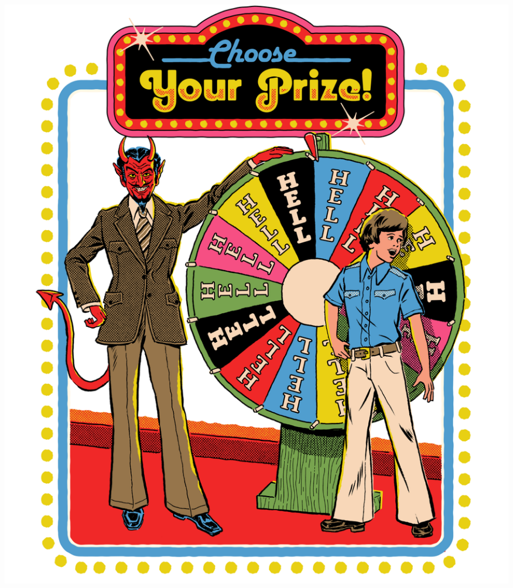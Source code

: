 [![choose-your-prize.png](choose-your-prize.png "choose-your-prize.png")](https://raw.githubusercontent.com/buckmanc/Wallpapers/main/mobile/steven%20rhodes/choose-your-prize.png)
